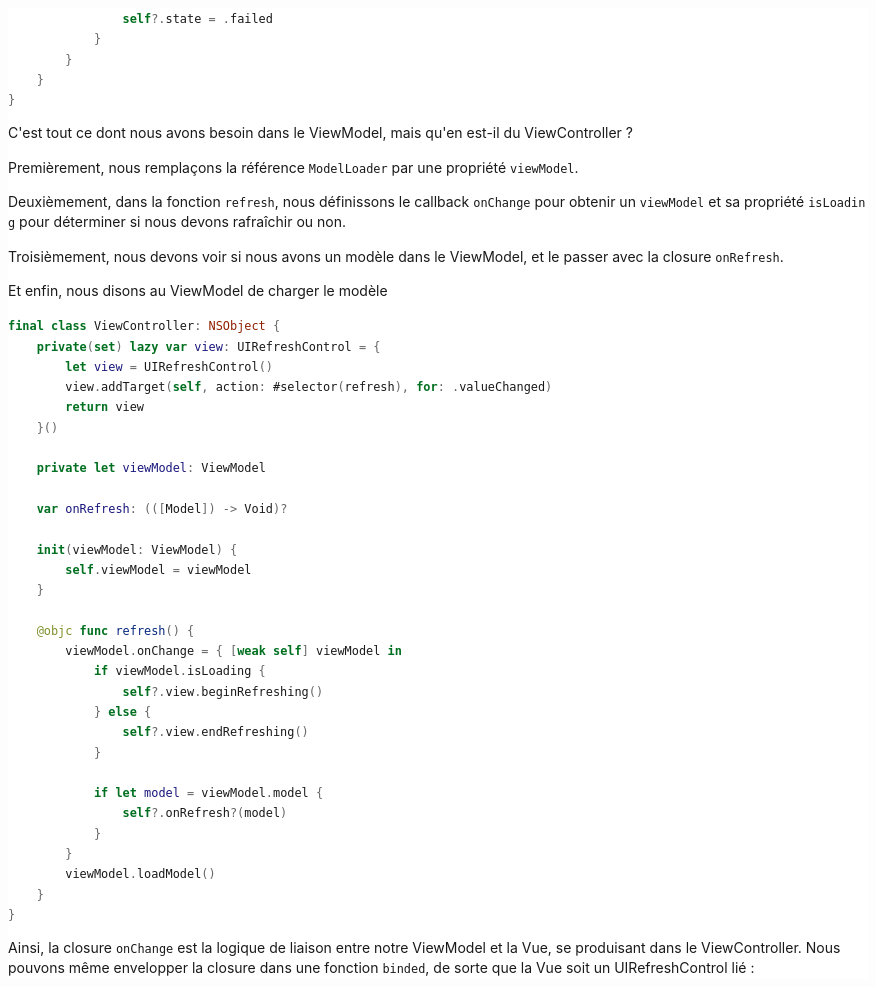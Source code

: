 ```swift
                self?.state = .failed
            }
        }
    }
}
```

C'est tout ce dont nous avons besoin dans le ViewModel, mais qu'en est-il du ViewController ? 

Premièrement, nous remplaçons la référence `ModelLoader` par une propriété `viewModel`. 

Deuxièmement, dans la fonction `refresh`, nous définissons le callback `onChange` pour obtenir un `viewModel` et sa propriété `isLoading` pour déterminer si nous devons rafraîchir ou non. 

Troisièmement, nous devons voir si nous avons un modèle dans le ViewModel, et le passer avec la closure `onRefresh`. 

Et enfin, nous disons au ViewModel de charger le modèle

```swift
final class ViewController: NSObject {
    private(set) lazy var view: UIRefreshControl = {
        let view = UIRefreshControl()
        view.addTarget(self, action: #selector(refresh), for: .valueChanged)
        return view
    }()

    private let viewModel: ViewModel
    
    var onRefresh: (([Model]) -> Void)?
    
    init(viewModel: ViewModel) {
        self.viewModel = viewModel
    }
    
    @objc func refresh() {
        viewModel.onChange = { [weak self] viewModel in
            if viewModel.isLoading {
                self?.view.beginRefreshing()
            } else {
                self?.view.endRefreshing()
            }
            
            if let model = viewModel.model {
                self?.onRefresh?(model)
            }
        }
        viewModel.loadModel()
    }
}
```

Ainsi, la closure `onChange` est la logique de liaison entre notre ViewModel et la Vue, se produisant dans le ViewController. Nous pouvons même envelopper la closure dans une fonction `binded`, de sorte que la Vue soit un UIRefreshControl lié :
